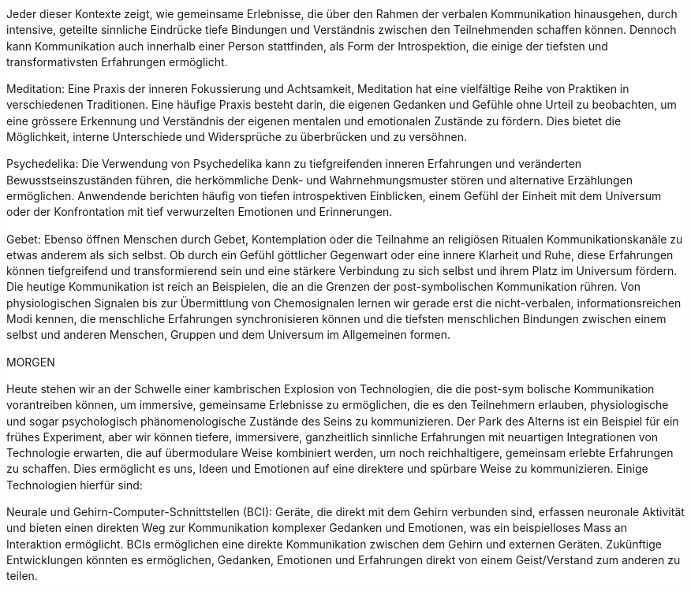 Jeder dieser Kontexte zeigt, wie gemeinsame Erlebnisse, die über den
Rahmen der verbalen Kommunikation hinausgehen, durch intensive, geteilte
sinnliche Eindrücke tiefe Bindungen und Verständnis zwischen den
Teilnehmenden schaffen können. Dennoch kann Kommunikation auch innerhalb
einer Person stattfinden, als Form der Introspektion, die einige der
tiefsten und transformativsten Erfahrungen ermöglicht.

Meditation: Eine Praxis der inneren Fokussierung und Achtsamkeit,
Meditation hat eine vielfältige Reihe von Praktiken in verschiedenen
Traditionen. Eine häufige Praxis besteht darin, die eigenen Gedanken und
Gefühle ohne Urteil zu beobachten, um eine grössere Erkennung und
Verständnis der eigenen mentalen und emotionalen Zustände zu fördern.
Dies bietet die Möglichkeit, interne Unterschiede und Widersprüche zu
überbrücken und zu versöhnen.

Psychedelika: Die Verwendung von Psychedelika kann zu tiefgreifenden
inneren Erfahrungen und veränderten Bewusstseinszuständen führen, die
herkömmliche Denk- und Wahrnehmungsmuster stören und alternative
Erzählungen ermöglichen. Anwendende berichten häufig von tiefen
introspektiven Einblicken, einem Gefühl der Einheit mit dem Universum
oder der Konfrontation mit tief verwurzelten Emotionen und Erinnerungen.

Gebet: Ebenso öffnen Menschen durch Gebet, Kontemplation oder die
Teilnahme an religiösen Ritualen Kommunikationskanäle zu etwas anderem
als sich selbst. Ob durch ein Gefühl göttlicher Gegenwart oder eine
innere Klarheit und Ruhe, diese Erfahrungen können tiefgreifend und
transformierend sein und eine stärkere Verbindung zu sich selbst und
ihrem Platz im Universum fördern. Die heutige Kommunikation ist reich an
Beispielen, die an die Grenzen der post-symbolischen Kommunikation
rühren. Von physiologischen Signalen bis zur Übermittlung von
Chemosignalen lernen wir gerade erst die nicht-verbalen,
informationsreichen Modi kennen, die menschliche Erfahrungen
synchronisieren können und die tiefsten menschlichen Bindungen zwischen
einem selbst und anderen Menschen, Gruppen und dem Universum im
Allgemeinen formen.

MORGEN

Heute stehen wir an der Schwelle einer kambrischen Explosion von
Technologien, die die post-sym bolische Kommunikation vorantreiben
können, um immersive, gemeinsame Erlebnisse zu ermöglichen, die es den
Teilnehmern erlauben, physiologische und sogar psychologisch
phänomenologische Zustände des Seins zu kommunizieren. Der Park des
Alterns ist ein Beispiel für ein frühes Experiment, aber wir können
tiefere, immersivere, ganzheitlich sinnliche Erfahrungen mit neuartigen
Integrationen von Technologie erwarten, die auf übermodulare Weise
kombiniert werden, um noch reichhaltigere, gemeinsam erlebte Erfahrungen
zu schaffen. Dies ermöglicht es uns, Ideen und Emotionen auf eine
direktere und spürbare Weise zu kommunizieren. Einige Technologien
hierfür sind:

Neurale und Gehirn-Computer-Schnittstellen (BCI): Geräte, die direkt mit
dem Gehirn verbunden sind, erfassen neuronale Aktivität und bieten einen
direkten Weg zur Kommunikation komplexer Gedanken und Emotionen, was ein
beispielloses Mass an Interaktion ermöglicht. BCIs ermöglichen eine
direkte Kommunikation zwischen dem Gehirn und externen Geräten.
Zukünftige Entwicklungen könnten es ermöglichen, Gedanken, Emotionen und
Erfahrungen direkt von einem <span class="mark">Geist/Verstand</span>
zum anderen zu teilen.

